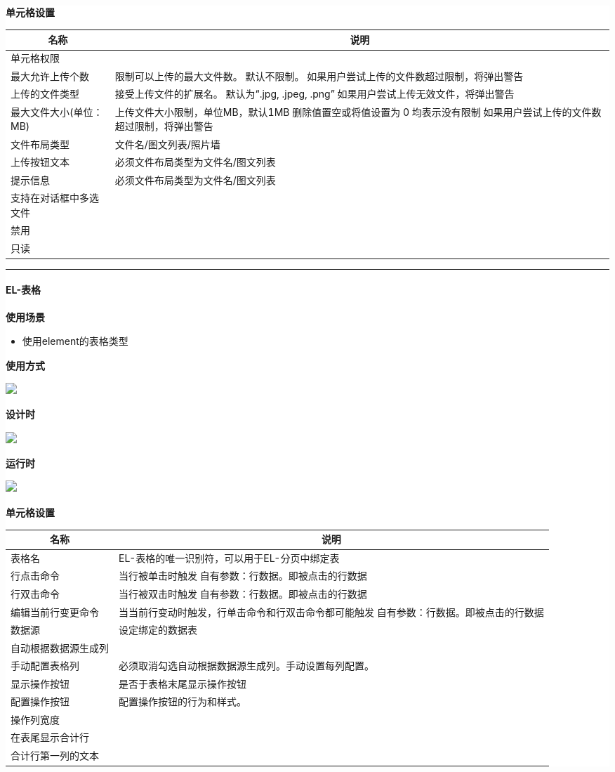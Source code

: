 **单元格设置**

| 名称            | 说明                                                                       |
| ------------- | ------------------------------------------------------------------------ |
| 单元格权限         |                                                                          |
| 最大允许上传个数      | 限制可以上传的最大文件数。 默认不限制。&#xA;如果用户尝试上传的文件数超过限制，将弹出警告                          |
| 上传的文件类型       | 接受上传文件的扩展名。 默认为“.jpg, .jpeg, .png”&#xA;如果用户尝试上传无效文件，将弹出警告                |
| 最大文件大小(单位：MB) | 上传文件大小限制，单位MB，默认1MB&#xA;删除值置空或将值设置为 0 均表示没有限制&#xA;如果用户尝试上传的文件数超过限制，将弹出警告 |
| 文件布局类型        | 文件名/图文列表/照片墙                                                             |
| 上传按钮文本        | 必须文件布局类型为文件名/图文列表                                                        |
| 提示信息          | 必须文件布局类型为文件名/图文列表                                                        |
| 支持在对话框中多选文件   |                                                                          |
| 禁用            |                                                                          |
| 只读            |                                                                          |

***

#### EL-表格

**使用场景**

*   使用element的表格类型

**使用方式**

![](https://gitee.com/GrapeCity/hzg-element-plus-plugin-source-code/raw/master/README_image/image_kO_yxKEbFq.png)

**设计时**

![](https://gitee.com/GrapeCity/hzg-element-plus-plugin-source-code/raw/master/README_image/image_A4CIA1I7as.png)

**运行时**

![](https://gitee.com/GrapeCity/hzg-element-plus-plugin-source-code/raw/master/README_image/image__jr4DULINH.png)

**单元格设置**

| 名称         | 说明                                               |
| ---------- | ------------------------------------------------ |
| 表格名        | EL-表格的唯一识别符，可以用于EL-分页中绑定表                        |
| 行点击命令      | 当行被单击时触发&#xA;自有参数：行数据。即被点击的行数据                   |
| 行双击命令      | 当行被双击时触发&#xA;自有参数：行数据。即被点击的行数据                   |
| 编辑当前行变更命令  | 当当前行变动时触发，行单击命令和行双击命令都可能触发&#xA;自有参数：行数据。即被点击的行数据 |
| 数据源        | 设定绑定的数据表                                         |
| 自动根据数据源生成列 |                                                  |
| 手动配置表格列    | 必须取消勾选自动根据数据源生成列。手动设置每列配置。                       |
| 显示操作按钮     | 是否于表格末尾显示操作按钮                                    |
| 配置操作按钮     | 配置操作按钮的行为和样式。                                    |
| 操作列宽度      |                                                  |
| 在表尾显示合计行   |                                                  |
| 合计行第一列的文本  |                                                  |